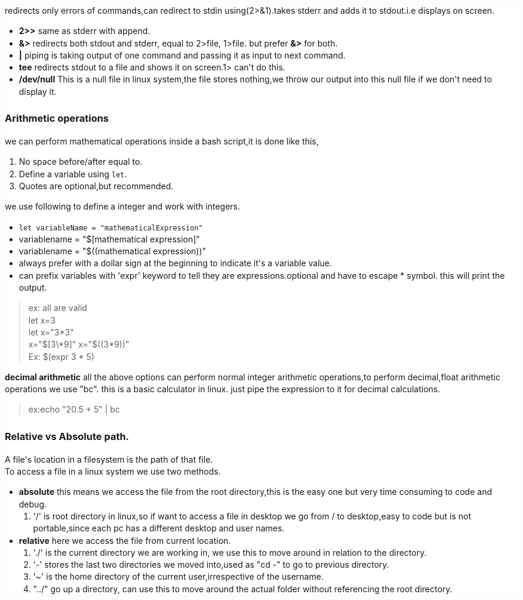redirects only errors of commands,can redirect to stdin using(2>&1).takes stderr and adds it to stdout.i.e displays on screen.
* **2>>**
same as stderr with append.               
* **&>**
redirects both stdout and stderr, equal to 2>file, 1>file. but prefer **&>** for both.               
* **|**
piping is taking output of one command and passing it as input to next command.               
* **tee**
redirects stdout to a file and shows it on screen.1> can't do this.
* **/dev/null** This is a null file in linux system,the file stores nothing,we throw our output into this null file if we don't need to display it.               


### Arithmetic operations
we can perform mathematical operations inside a bash script,it is done like this,      
1. No space before/after equal to.    
2. Define a variable using `let`.        
3. Quotes are optional,but recommended.    

we use following to define a integer and work with integers.     
* `let variableName = "mathematicalExpression"`
* variablename = "$[mathematical expression]"
* variablename = "$((mathematical expression))"
* always prefer with a dollar sign at the beginning to indicate it's a variable value.
* can prefix variables with 'expr' keyword to tell they are expressions.optional and have to escape * symbol. this will print the output.
>ex: all are valid        
>let x=3        
>let x="3\*3"        
>x="$[3\*9]"        
>x="$((3\*9))"        
>Ex: $(expr 3 * 5)      

**decimal arithmetic** all the above options can perform normal integer arithmetic operations,to perform decimal,float arithmetic operations we use "bc". this is a basic calculator in linux.
just pipe the expression to it for decimal calculations.         
>ex:echo "20.5 + 5" | bc    


### Relative vs Absolute path.
A file's location in a filesystem is the path of that file.       
To access a file in a linux system we use two methods.         
* **absolute** this means we access the file from the root directory,this is the easy one but very time consuming to code and debug. 
    1. '/' is root directory in linux,so if want to access a file in desktop we go from / to desktop,easy to code but is not portable,since each pc has a different desktop and user names.
* **relative** here we access the file from current location.
    1. './' is the current directory we are working in, we use this to move around in relation to the directory.
    2. '-' stores the last two directories we moved into,used as "cd -" to go to previous directory.
    3. '~' is the home directory of the current user,irrespective of the username.
    4. "../" go up a directory, can use this to move around the actual folder without referencing the root directory.
